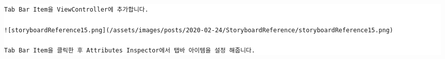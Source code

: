     Tab Bar Item을 ViewController에 추가합니다.

    ![storyboardReference15.png](/assets/images/posts/2020-02-24/StoryboardReference/storyboardReference15.png)

    Tab Bar Item을 클릭한 후 Attributes Inspector에서 탭바 아이템을 설정 해줍니다.
